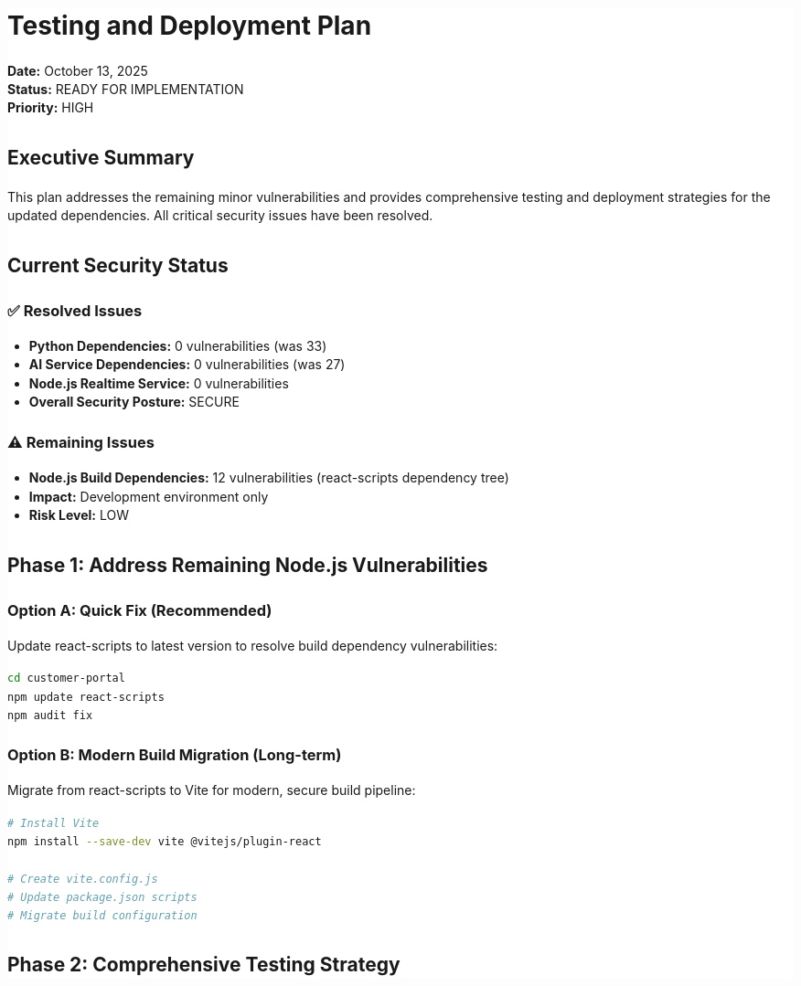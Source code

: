 # Testing and Deployment Plan

**Date:** October 13, 2025  
**Status:** READY FOR IMPLEMENTATION  
**Priority:** HIGH

## Executive Summary

This plan addresses the remaining minor vulnerabilities and provides comprehensive testing and deployment strategies for the updated dependencies. All critical security issues have been resolved.

## Current Security Status

### ✅ **Resolved Issues**
- **Python Dependencies:** 0 vulnerabilities (was 33)
- **AI Service Dependencies:** 0 vulnerabilities (was 27)
- **Node.js Realtime Service:** 0 vulnerabilities
- **Overall Security Posture:** SECURE

### ⚠️ **Remaining Issues**
- **Node.js Build Dependencies:** 12 vulnerabilities (react-scripts dependency tree)
- **Impact:** Development environment only
- **Risk Level:** LOW

## Phase 1: Address Remaining Node.js Vulnerabilities

### Option A: Quick Fix (Recommended)
Update react-scripts to latest version to resolve build dependency vulnerabilities:

```bash
cd customer-portal
npm update react-scripts
npm audit fix
```

### Option B: Modern Build Migration (Long-term)
Migrate from react-scripts to Vite for modern, secure build pipeline:

```bash
# Install Vite
npm install --save-dev vite @vitejs/plugin-react

# Create vite.config.js
# Update package.json scripts
# Migrate build configuration
```

## Phase 2: Comprehensive Testing Strategy
